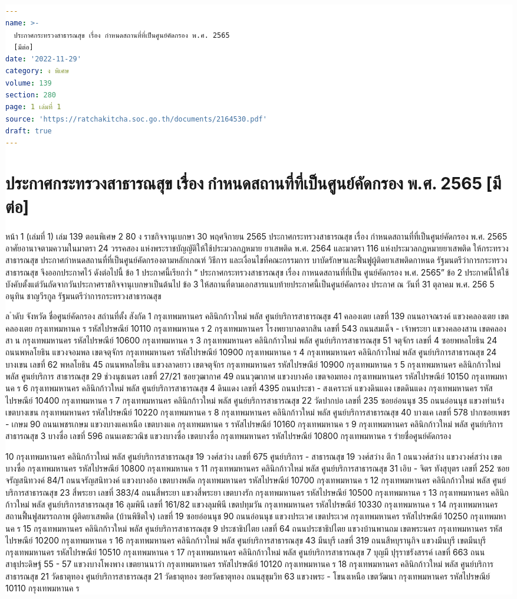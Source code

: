 ```yaml
---
name: >-
  ประกาศกระทรวงสาธารณสุข เรื่อง กำหนดสถานที่ที่เป็นศูนย์คัดกรอง พ.ศ. 2565
  [มีต่อ]
date: '2022-11-29'
category: ง พิเศษ
volume: 139
section: 280
page: 1 เล่มที่ 1
source: 'https://ratchakitcha.soc.go.th/documents/2164530.pdf'
draft: true
---
```


# ประกาศกระทรวงสาธารณสุข เรื่อง กำหนดสถานที่ที่เป็นศูนย์คัดกรอง พ.ศ. 2565 [มีต่อ]

หน้า 1 (เล่มที่ 1) เล่ม 139 ตอนพิเศษ 2 80 ง ราชกิจจานุเบกษา 30 พฤศจิกายน 2565 ประกาศกระทรวงสาธารณสุข เรื่อง กำหนดสถานที่ที่เป็นศูนย์คัดกรอง พ.ศ. 2565 อาศัยอานาจตามความในมาตรา 24 วรรคสอง แห่งพระราชบัญญัติให้ใช้ประมวลกฎหมาย ยาเสพติด พ.ศ. 2564 และมาตรา 116 แห่งประมวลกฎหมายยาเสพติด ให้กระทรวงสาธารณสุข ประกาศกำหนดสถานที่ที่เป็นศูนย์คัดกรองตามหลักเกณฑ์ วิธีการ และเงื่อนไขที่คณะกรรมการ บาบัดรักษาและฟื้นฟูผู้ติดยาเสพติดกาหนด รัฐมนตรีว่าการกระทรวงสาธารณสุข จึงออกประกาศไว้ ดังต่อไปนี้ ข้อ 1 ประกาศนี้เรียกว่ำ “ ประกาศกระทรวงสาธารณสุข เรื่อง กาหนดสถานที่ที่เป็น ศูนย์คัดกรอง พ.ศ. 2565” ข้อ 2 ประกาศนี้ให้ใช้บังคับตั้งแต่วันถัดจากวันประกาศราชกิจจานุเบกษาเป็นต้นไป ข้อ 3 ให้สถานที่ตามเอกสารแนบท้ายประกาศนี้เป็นศูนย์คัดกรอง ประกาศ ณ วันที่ 31 ตุลาคม พ.ศ. 256 5 อนุทิน ชาญวีรกูล รัฐมนตรีว่าการกระทรวงสาธารณสุข

ล ําดับ จังหวัด ชื่อศูนย์คัดกรอง สถํานที่ตั้ง สังกัด 1 กรุงเทพมหานคร คลินิกก้าวใหม่ พลัส ศูนย์บริการสาธารณสุข 41 คลองเตย เลขที่ 139 ถนนอาจณรงค์ แขวงคลองเตย เขตคลองเตย กรุงเทพมหานค ร รหัสไปรษณีย์ 10110 กรุงเทพมหานค ร 2 กรุงเทพมหานคร โรงพยาบาลตากสิน เลขที่ 543 ถนนสมเด็จ - เจ้าพระยา แขวงคลองสาน เขตคลองสา น กรุงเทพมหานคร รหัสไปรษณีย์ 10600 กรุงเทพมหานค ร 3 กรุงเทพมหานคร คลินิกก้าวใหม่ พลัส ศูนย์บริการสาธารณสุข 51 จตุจักร เลขที่ 4 ซอยพหลโยธิน 24 ถนนพหลโยธิน แขวงจอมพล เขตจตุจักร กรุงเทพมหานคร รหัสไปรษณีย์ 10900 กรุงเทพมหานค ร 4 กรุงเทพมหานคร คลินิกก้าวใหม่ พลัส ศูนย์บริการสาธารณสุข 24 บางเขน เลขที่ 62 พหลโยธิน 45 ถนนพหลโยธิน แขวงลาดยาว เขตจตุจักร กรุงเทพมหานคร รหัสไปรษณีย์ 10900 กรุงเทพมหานค ร 5 กรุงเทพมหานคร คลินิกก้าวใหม่ พลัส ศูนย์บริการ สาธารณสุข 29 ช่วงนุชเนตร เลขที่ 27/21 ซอยวุฒากาศ 49 ถนนวุฒากาศ แขวงบางค้อ เขตจอมทอง กรุงเทพมหานคร รหัสไปรษณีย์ 10150 กรุงเทพมหานค ร 6 กรุงเทพมหานคร คลินิกก้าวใหม่ พลัส ศูนย์บริการสาธารณสุข 4 ดินแดง เลขที่ 4395 ถนนประชา - สงเคราะห์ แขวงดินแดง เขตดินแดง กรุงเทพมหานคร รหัสไปรษณีย์ 10400 กรุงเทพมหานค ร 7 กรุงเทพมหานคร คลินิกก้าวใหม่ พลัส ศูนย์บริการสาธารณสุข 22 วัดปากบ่อ เลขที่ 235 ซอยอ่อนนุช 35 ถนนอ่อนนุช แขวงท่าแร้ง เขตบางเขน กรุงเทพมหานคร รหัสไปรษณีย์ 10220 กรุงเทพมหานค ร 8 กรุงเทพมหานคร คลินิกก้าวใหม่ พลัส ศูนย์บริการสาธารณสุข 40 บางแค เลขที่ 578 ปากซอยเพชร - เกษม 90 ถนนเพชรเกษม แขวงบางแคเหนือ เขตบางแค กรุงเทพมหานค ร รหัสไปรษณีย์ 10160 กรุงเทพมหานค ร 9 กรุงเทพมหานคร คลินิกก้าวใหม่ พลัส ศูนย์บริการสาธารณสุข 3 บางซื่อ เลขที่ 596 ถนนเตชะวณิช แขวงบางซื่อ เขตบางซื่อ กรุงเทพมหานคร รหัสไปรษณีย์ 10800 กรุงเทพมหานค ร รํายชื่อศูนย์คัดกรอง

10 กรุงเทพมหานคร คลินิกก้าวใหม่ พลัส ศูนย์บริการสาธารณสุข 19 วงศ์สว่าง เลขที่ 675 ศูนย์บริการ - สาธารณสุข 19 วงศ์สว่าง ตึก 1 ถนนวงศ์สว่าง แขวงวงศ์สว่าง เขตบางซื่อ กรุงเทพมหานคร รหัสไปรษณีย์ 10800 กรุงเทพมหานค ร 11 กรุงเทพมหานคร คลินิกก้าวใหม่ พลัส ศูนย์บริการสาธารณสุข 31 เอิบ - จิตร ทังสุบุตร เลขที่ 252 ซอยจรัญสนิทวงค์ 84/1 ถนนจรัญสนิทวงค์ แขวงบางอ้อ เขตบางพลัด กรุงเทพมหานคร รหัสไปรษณีย์ 10700 กรุงเทพมหานค ร 12 กรุงเทพมหานคร คลินิกก้าวใหม่ พลัส ศูนย์บริการสาธารณสุข 23 สี่พระยา เลขที่ 383/4 ถนนสี่พระยา แขวงสี่พระยา เขตบางรัก กรุงเทพมหานคร รหัสไปรษณีย์ 10500 กรุงเทพมหานค ร 13 กรุงเทพมหานคร คลินิกก้าวใหม่ พลัส ศูนย์บริการสาธารณสุข 16 ลุมพินี เลขที่ 161/82 แขวงลุมพินี เขตปทุมวัน กรุงเทพมหานคร รหัสไปรษณีย์ 10330 กรุงเทพมหานค ร 14 กรุงเทพมหานคร สถานฟื้นฟูสมรรถภาพ ผู้ติดยาเสพติด (บ้านพิชิตใจ) เลขที่ 19 ซอยอ่อนนุช 90 ถนนอ่อนนุช แขวงประเวศ เขตประเวศ กรุงเทพมหานคร รหัสไปรษณีย์ 10250 กรุงเทพมหานค ร 15 กรุงเทพมหานคร คลินิกก้าวใหม่ พลัส ศูนย์บริการสาธารณสุข 9 ประชาธิปไตย เลขที่ 64 ถนนประชาธิปไตย แขวงบ้านพานถม เขตพระนคร กรุงเทพมหานคร รหัสไปรษณีย์ 10200 กรุงเทพมหานค ร 16 กรุงเทพมหานคร คลินิกก้าวใหม่ พลัส ศูนย์บริการสาธารณสุข 43 มีนบุรี เลขที่ 319 ถนนสีหบุรานุกิจ แขวงมีนบุรี เขตมีนบุรี กรุงเทพมหานคร รหัสไปรษณีย์ 10510 กรุงเทพมหานค ร 17 กรุงเทพมหานคร คลินิกก้าวใหม่ พลัส ศูนย์บริการสาธารณสุข 7 บุญมี ปุรุราชรังสรรค์ เลขที่ 663 ถนนสาธุประดิษฐ์ 55 - 57 แขวงบางโพงพาง เขตยานนาวำ กรุงเทพมหานคร รหัสไปรษณีย์ 10120 กรุงเทพมหานค ร 18 กรุงเทพมหานคร คลินิกก้าวใหม่ พลัส ศูนย์บริการ สาธารณสุข 21 วัดธาตุทอง ศูนย์บริการสาธารณสุข 21 วัดธาตุทอง ซอยวัดธาตุทอง ถนนสุขุมวิท 63 แขวงพระ - โขนงเหนือ เขตวัฒนา กรุงเทพมหานคร รหัสไปรษณีย์ 10110 กรุงเทพมหานค ร
